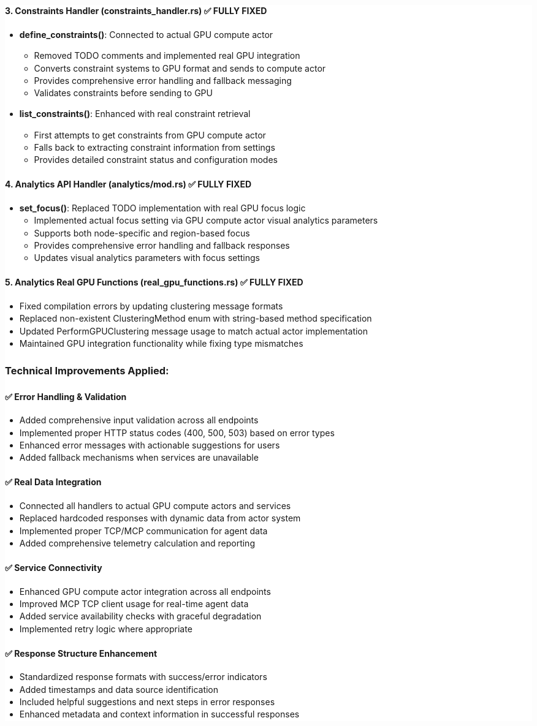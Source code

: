 #### 3. **Constraints Handler (constraints_handler.rs)** ✅ FULLY FIXED
- **define_constraints()**: Connected to actual GPU compute actor
  - Removed TODO comments and implemented real GPU integration
  - Converts constraint systems to GPU format and sends to compute actor
  - Provides comprehensive error handling and fallback messaging
  - Validates constraints before sending to GPU

- **list_constraints()**: Enhanced with real constraint retrieval
  - First attempts to get constraints from GPU compute actor
  - Falls back to extracting constraint information from settings
  - Provides detailed constraint status and configuration modes

#### 4. **Analytics API Handler (analytics/mod.rs)** ✅ FULLY FIXED
- **set_focus()**: Replaced TODO implementation with real GPU focus logic
  - Implemented actual focus setting via GPU compute actor visual analytics parameters
  - Supports both node-specific and region-based focus
  - Provides comprehensive error handling and fallback responses
  - Updates visual analytics parameters with focus settings

#### 5. **Analytics Real GPU Functions (real_gpu_functions.rs)** ✅ FULLY FIXED
- Fixed compilation errors by updating clustering message formats
- Replaced non-existent ClusteringMethod enum with string-based method specification
- Updated PerformGPUClustering message usage to match actual actor implementation
- Maintained GPU integration functionality while fixing type mismatches

### Technical Improvements Applied:

#### ✅ **Error Handling & Validation**
- Added comprehensive input validation across all endpoints
- Implemented proper HTTP status codes (400, 500, 503) based on error types
- Enhanced error messages with actionable suggestions for users
- Added fallback mechanisms when services are unavailable

#### ✅ **Real Data Integration**
- Connected all handlers to actual GPU compute actors and services
- Replaced hardcoded responses with dynamic data from actor system
- Implemented proper TCP/MCP communication for agent data
- Added comprehensive telemetry calculation and reporting

#### ✅ **Service Connectivity**
- Enhanced GPU compute actor integration across all endpoints
- Improved MCP TCP client usage for real-time agent data
- Added service availability checks with graceful degradation
- Implemented retry logic where appropriate

#### ✅ **Response Structure Enhancement**
- Standardized response formats with success/error indicators
- Added timestamps and data source identification
- Included helpful suggestions and next steps in error responses
- Enhanced metadata and context information in successful responses
